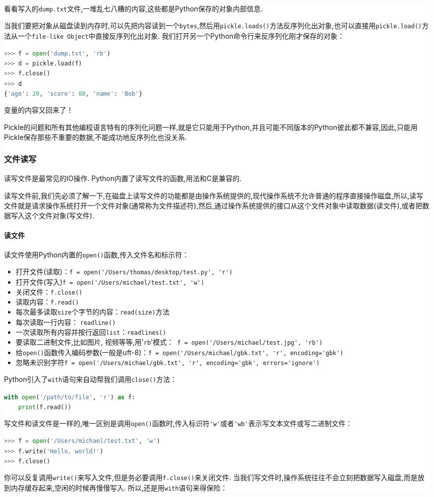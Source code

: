 看看写入的`dump.txt`文件,一堆乱七八糟的内容,这些都是Python保存的对象内部信息. 

当我们要把对象从磁盘读到内存时,可以先把内容读到一个`bytes`,然后用`pickle.loads()`方法反序列化出对象,也可以直接用`pickle.load()`方法从一个`file-like Object`中直接反序列化出对象. 
我们打开另一个Python命令行来反序列化刚才保存的对象：

```python
>>> f = open('dump.txt', 'rb')
>>> d = pickle.load(f)
>>> f.close()
>>> d
{'age': 20, 'score': 88, 'name': 'Bob'}
```

变量的内容又回来了！

Pickle的问题和所有其他编程语言特有的序列化问题一样,就是它只能用于Python,并且可能不同版本的Python彼此都不兼容,因此,只能用Pickle保存那些不重要的数据,不能成功地反序列化也没关系. 

### 文件读写

读写文件是最常见的IO操作. Python内置了读写文件的函数,用法和C是兼容的. 

读写文件前,我们先必须了解一下,在磁盘上读写文件的功能都是由操作系统提供的,现代操作系统不允许普通的程序直接操作磁盘,所以,读写文件就是请求操作系统打开一个文件对象(通常称为文件描述符),然后,通过操作系统提供的接口从这个文件对象中读取数据(读文件),或者把数据写入这个文件对象(写文件). 

#### 读文件

读文件使用Python内置的`open()`函数,传入文件名和标示符：

+ 打开文件(读取)：`f = open('/Users/thomas/desktop/test.py', 'r')`
+ 打开文件(写入)`f = open('/Users/michael/test.txt', 'w')`
+ 关闭文件：`f.close()`
+ 读取内容：`f.read()`
+ 每次最多读取`size`个字节的内容：`read(size)`方法
+ 每次读取一行内容： `readline()`
+ 一次读取所有内容并按行返回`list`：`readlines()`
+ 要读取二进制文件,比如图片, 视频等等,用'`rb`'模式：` f = open('/Users/michael/test.jpg', 'rb')`
+ 给`open()`函数传入编码参数(一般是uft-8)：`f = open('/Users/michael/gbk.txt', 'r', encoding='gbk')`
+ 忽略未识别字符`f = open('/Users/michael/gbk.txt', 'r', encoding='gbk', errors='ignore')`

Python引入了`with`语句来自动帮我们调用`close()`方法：

```python
with open('/path/to/file', 'r') as f:
    print(f.read())
```

写文件和读文件是一样的,唯一区别是调用`open()`函数时,传入标识符`'w'`或者`'wb'`表示写文本文件或写二进制文件：

```python
>>> f = open('/Users/michael/test.txt', 'w')
>>> f.write('Hello, world!')
>>> f.close()
```

你可以反复调用`write()`来写入文件,但是务必要调用`f.close()`来关闭文件. 当我们写文件时,操作系统往往不会立刻把数据写入磁盘,而是放到内存缓存起来,空闲的时候再慢慢写入. 所以,还是用`with`语句来得保险：
